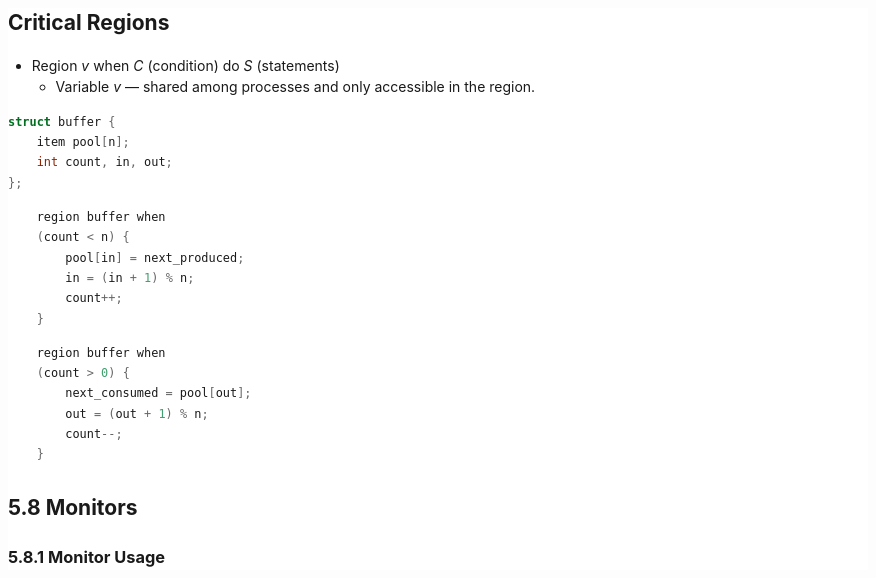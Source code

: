 ## Critical Regions

- Region $v$ when $C$ (condition) do $S$ (statements)
    - Variable $v$ — shared among processes and only accessible in the region.

```c
struct buffer {
    item pool[n];
    int count, in, out;
};
```

```c
    region buffer when
    (count < n) {
        pool[in] = next_produced;
        in = (in + 1) % n;
        count++;
    }
```

```c
    region buffer when
    (count > 0) {
        next_consumed = pool[out];
        out = (out + 1) % n;
        count--;
    }
```

## 5.8 Monitors

### 5.8.1 Monitor Usage

